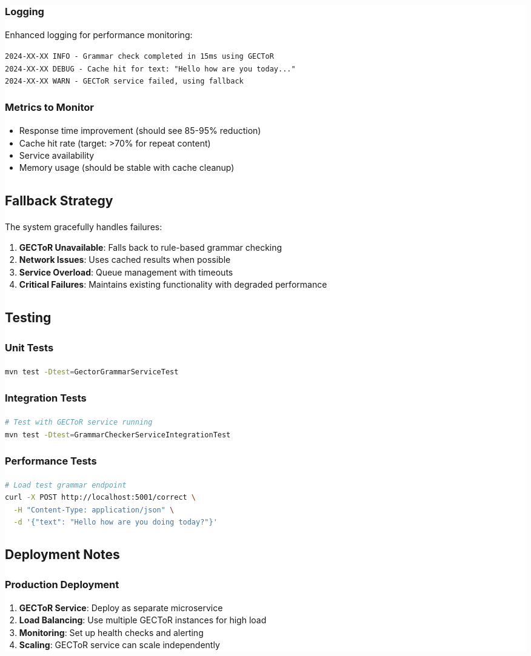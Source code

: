 ### Logging
Enhanced logging for performance monitoring:
```
2024-XX-XX INFO - Grammar check completed in 15ms using GECToR
2024-XX-XX DEBUG - Cache hit for text: "Hello how are you today..."
2024-XX-XX WARN - GECToR service failed, using fallback
```

### Metrics to Monitor
- Response time improvement (should see 85-95% reduction)
- Cache hit rate (target: >70% for repeat content)
- Service availability
- Memory usage (should be stable with cache cleanup)

## Fallback Strategy

The system gracefully handles failures:

1. **GECToR Unavailable**: Falls back to rule-based grammar checking
2. **Network Issues**: Uses cached results when possible
3. **Service Overload**: Queue management with timeouts
4. **Critical Failures**: Maintains existing functionality with degraded performance

## Testing

### Unit Tests
```bash
mvn test -Dtest=GectorGrammarServiceTest
```

### Integration Tests
```bash
# Test with GECToR service running
mvn test -Dtest=GrammarCheckerServiceIntegrationTest
```

### Performance Tests
```bash
# Load test grammar endpoint
curl -X POST http://localhost:5001/correct \
  -H "Content-Type: application/json" \
  -d '{"text": "Hello how are you doing today?"}'
```

## Deployment Notes

### Production Deployment
1. **GECToR Service**: Deploy as separate microservice
2. **Load Balancing**: Use multiple GECToR instances for high load
3. **Monitoring**: Set up health checks and alerting
4. **Scaling**: GECToR service can scale independently
